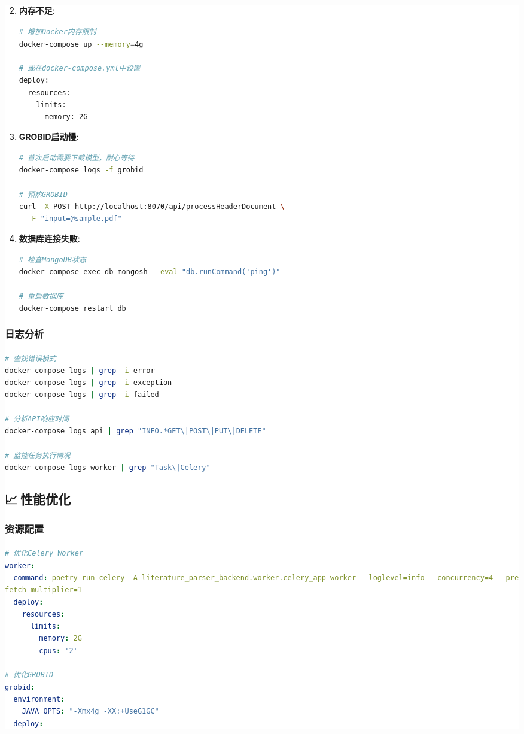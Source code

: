 2. **内存不足**:
   ```bash
   # 增加Docker内存限制
   docker-compose up --memory=4g
   
   # 或在docker-compose.yml中设置
   deploy:
     resources:
       limits:
         memory: 2G
   ```

3. **GROBID启动慢**:
   ```bash
   # 首次启动需要下载模型，耐心等待
   docker-compose logs -f grobid
   
   # 预热GROBID
   curl -X POST http://localhost:8070/api/processHeaderDocument \
     -F "input=@sample.pdf"
   ```

4. **数据库连接失败**:
   ```bash
   # 检查MongoDB状态
   docker-compose exec db mongosh --eval "db.runCommand('ping')"
   
   # 重启数据库
   docker-compose restart db
   ```

### 日志分析

```bash
# 查找错误模式
docker-compose logs | grep -i error
docker-compose logs | grep -i exception
docker-compose logs | grep -i failed

# 分析API响应时间
docker-compose logs api | grep "INFO.*GET\|POST\|PUT\|DELETE"

# 监控任务执行情况
docker-compose logs worker | grep "Task\|Celery"
```

## 📈 性能优化

### 资源配置

```yaml
# 优化Celery Worker
worker:
  command: poetry run celery -A literature_parser_backend.worker.celery_app worker --loglevel=info --concurrency=4 --prefetch-multiplier=1
  deploy:
    resources:
      limits:
        memory: 2G
        cpus: '2'

# 优化GROBID
grobid:
  environment:
    JAVA_OPTS: "-Xmx4g -XX:+UseG1GC"
  deploy:
```